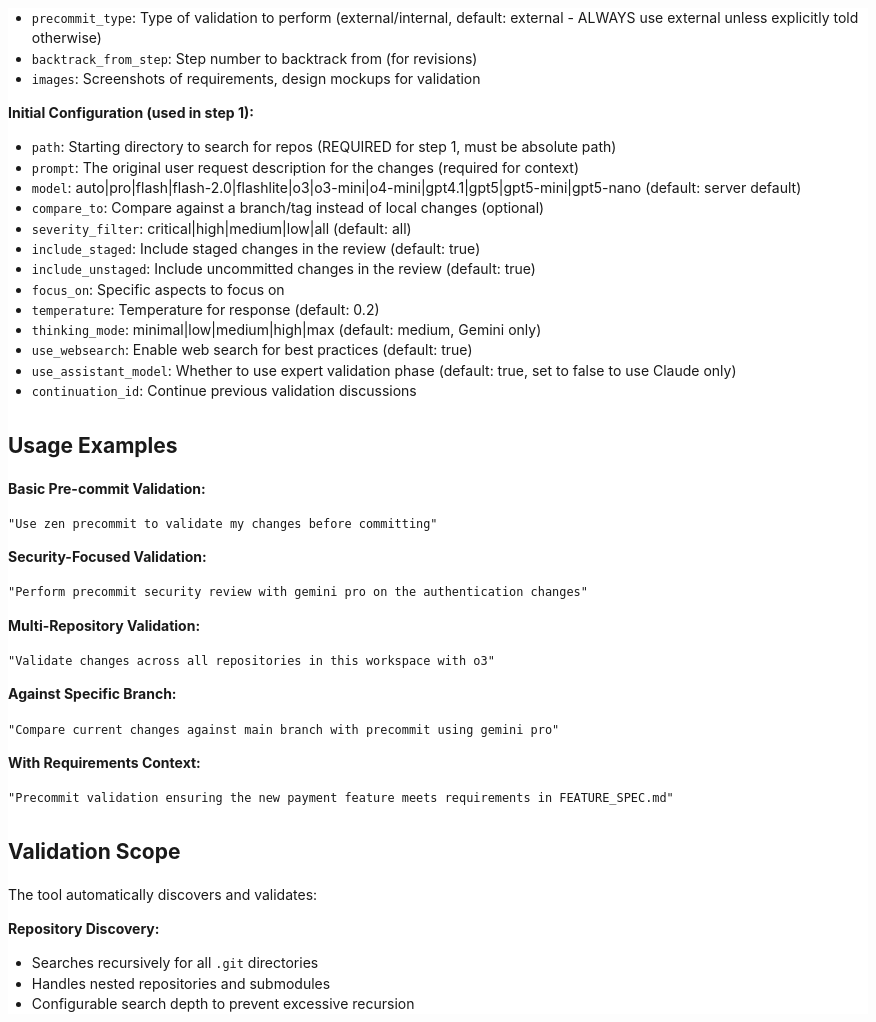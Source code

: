 - `precommit_type`: Type of validation to perform (external/internal, default: external - ALWAYS use external unless explicitly told otherwise)
- `backtrack_from_step`: Step number to backtrack from (for revisions)
- `images`: Screenshots of requirements, design mockups for validation

**Initial Configuration (used in step 1):**
- `path`: Starting directory to search for repos (REQUIRED for step 1, must be absolute path)
- `prompt`: The original user request description for the changes (required for context)
- `model`: auto|pro|flash|flash-2.0|flashlite|o3|o3-mini|o4-mini|gpt4.1|gpt5|gpt5-mini|gpt5-nano (default: server default)
- `compare_to`: Compare against a branch/tag instead of local changes (optional)
- `severity_filter`: critical|high|medium|low|all (default: all)
- `include_staged`: Include staged changes in the review (default: true)
- `include_unstaged`: Include uncommitted changes in the review (default: true)
- `focus_on`: Specific aspects to focus on
- `temperature`: Temperature for response (default: 0.2)
- `thinking_mode`: minimal|low|medium|high|max (default: medium, Gemini only)
- `use_websearch`: Enable web search for best practices (default: true)
- `use_assistant_model`: Whether to use expert validation phase (default: true, set to false to use Claude only)
- `continuation_id`: Continue previous validation discussions

## Usage Examples

**Basic Pre-commit Validation:**
```
"Use zen precommit to validate my changes before committing"
```

**Security-Focused Validation:**
```
"Perform precommit security review with gemini pro on the authentication changes"
```

**Multi-Repository Validation:**
```
"Validate changes across all repositories in this workspace with o3"
```

**Against Specific Branch:**
```
"Compare current changes against main branch with precommit using gemini pro"
```

**With Requirements Context:**
```
"Precommit validation ensuring the new payment feature meets requirements in FEATURE_SPEC.md"
```

## Validation Scope

The tool automatically discovers and validates:

**Repository Discovery:**
- Searches recursively for all `.git` directories
- Handles nested repositories and submodules
- Configurable search depth to prevent excessive recursion
